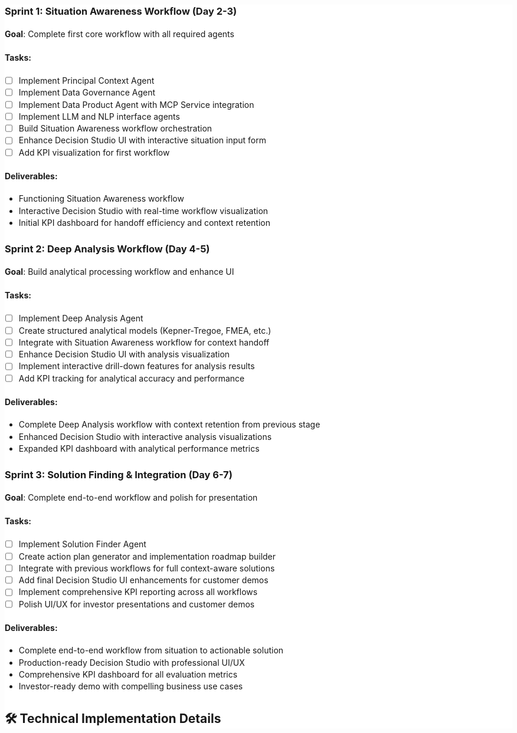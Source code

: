 ### Sprint 1: Situation Awareness Workflow (Day 2-3)
**Goal**: Complete first core workflow with all required agents

#### Tasks:
- [ ] Implement Principal Context Agent
- [ ] Implement Data Governance Agent
- [ ] Implement Data Product Agent with MCP Service integration
- [ ] Implement LLM and NLP interface agents
- [ ] Build Situation Awareness workflow orchestration
- [ ] Enhance Decision Studio UI with interactive situation input form
- [ ] Add KPI visualization for first workflow

#### Deliverables:
- Functioning Situation Awareness workflow
- Interactive Decision Studio with real-time workflow visualization
- Initial KPI dashboard for handoff efficiency and context retention

### Sprint 2: Deep Analysis Workflow (Day 4-5)
**Goal**: Build analytical processing workflow and enhance UI

#### Tasks:
- [ ] Implement Deep Analysis Agent
- [ ] Create structured analytical models (Kepner-Tregoe, FMEA, etc.)
- [ ] Integrate with Situation Awareness workflow for context handoff
- [ ] Enhance Decision Studio UI with analysis visualization
- [ ] Implement interactive drill-down features for analysis results
- [ ] Add KPI tracking for analytical accuracy and performance

#### Deliverables:
- Complete Deep Analysis workflow with context retention from previous stage
- Enhanced Decision Studio with interactive analysis visualizations
- Expanded KPI dashboard with analytical performance metrics

### Sprint 3: Solution Finding & Integration (Day 6-7)
**Goal**: Complete end-to-end workflow and polish for presentation

#### Tasks:
- [ ] Implement Solution Finder Agent
- [ ] Create action plan generator and implementation roadmap builder
- [ ] Integrate with previous workflows for full context-aware solutions
- [ ] Add final Decision Studio UI enhancements for customer demos
- [ ] Implement comprehensive KPI reporting across all workflows
- [ ] Polish UI/UX for investor presentations and customer demos

#### Deliverables:
- Complete end-to-end workflow from situation to actionable solution
- Production-ready Decision Studio with professional UI/UX
- Comprehensive KPI dashboard for all evaluation metrics
- Investor-ready demo with compelling business use cases

## 🛠️ Technical Implementation Details
